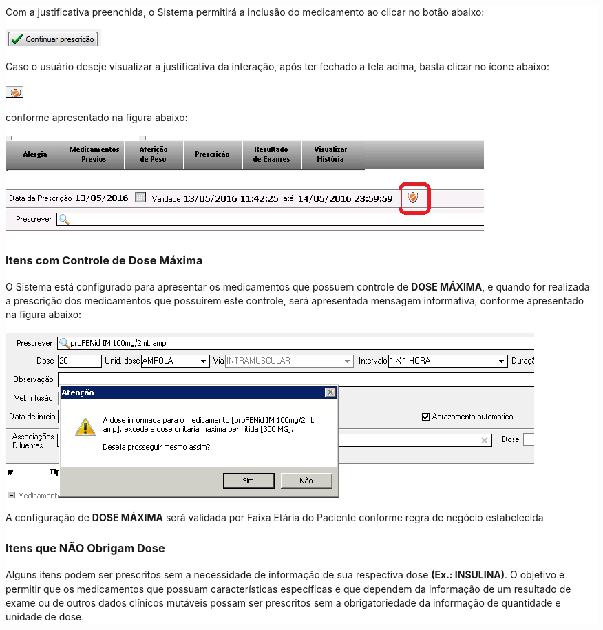 Com	a justificativa	preenchida,	o Sistema permitirá	a inclusão do medicamento ao clicar	no botão abaixo:

![Prescrição](../assets/imagem64.png)

Caso o usuário deseje visualizar a justificativa da interação, após ter fechado a tela acima, basta clicar no ícone abaixo:

![Prescrição](../assets/imagem65.png)

conforme apresentado na figura abaixo:

![Prescrição](../assets/imagem66.png)

### Itens com Controle de Dose Máxima

O Sistema está configurado para apresentar os medicamentos que possuem controle de **DOSE MÁXIMA**, e quando for realizada a prescrição dos medicamentos que possuírem este controle, será apresentada mensagem informativa, conforme apresentado na figura abaixo:

![Prescrição](../assets/imagem67.png)

A configuração de **DOSE MÁXIMA** será validada por Faixa Etária do Paciente conforme regra de negócio estabelecida

### Itens que NÃO Obrigam Dose

Alguns itens podem ser prescritos sem a necessidade de informação de sua respectiva dose **(Ex.: INSULINA)**. O objetivo é permitir que os medicamentos que possuam características específicas e que dependem da informação de um resultado de exame ou de outros dados clínicos mutáveis possam ser prescritos sem a obrigatoriedade da informação de quantidade e unidade de dose.
